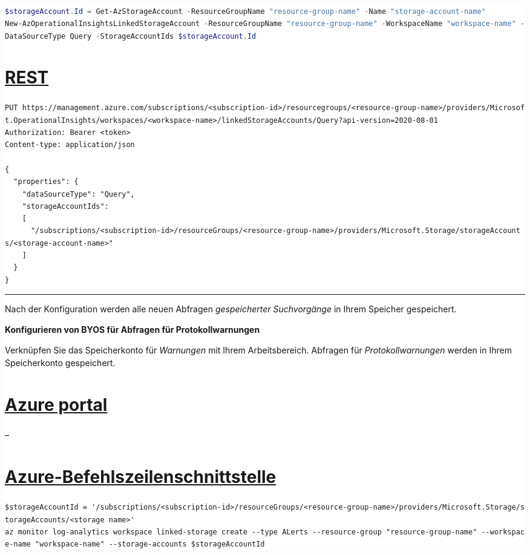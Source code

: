 ```powershell
$storageAccount.Id = Get-AzStorageAccount -ResourceGroupName "resource-group-name" -Name "storage-account-name"
New-AzOperationalInsightsLinkedStorageAccount -ResourceGroupName "resource-group-name" -WorkspaceName "workspace-name" -DataSourceType Query -StorageAccountIds $storageAccount.Id
```

# <a name="rest"></a>[REST](#tab/rest)

```rst
PUT https://management.azure.com/subscriptions/<subscription-id>/resourcegroups/<resource-group-name>/providers/Microsoft.OperationalInsights/workspaces/<workspace-name>/linkedStorageAccounts/Query?api-version=2020-08-01
Authorization: Bearer <token> 
Content-type: application/json
 
{
  "properties": {
    "dataSourceType": "Query", 
    "storageAccountIds": 
    [
      "/subscriptions/<subscription-id>/resourceGroups/<resource-group-name>/providers/Microsoft.Storage/storageAccounts/<storage-account-name>"
    ]
  }
}
```

---

Nach der Konfiguration werden alle neuen Abfragen *gespeicherter Suchvorgänge* in Ihrem Speicher gespeichert.

**Konfigurieren von BYOS für Abfragen für Protokollwarnungen**

Verknüpfen Sie das Speicherkonto für *Warnungen* mit Ihrem Arbeitsbereich. Abfragen für *Protokollwarnungen* werden in Ihrem Speicherkonto gespeichert. 

# <a name="azure-portal"></a>[Azure portal](#tab/portal)

–

# <a name="azure-cli"></a>[Azure-Befehlszeilenschnittstelle](#tab/azure-cli)

```azurecli
$storageAccountId = '/subscriptions/<subscription-id>/resourceGroups/<resource-group-name>/providers/Microsoft.Storage/storageAccounts/<storage name>'
az monitor log-analytics workspace linked-storage create --type ALerts --resource-group "resource-group-name" --workspace-name "workspace-name" --storage-accounts $storageAccountId
```
